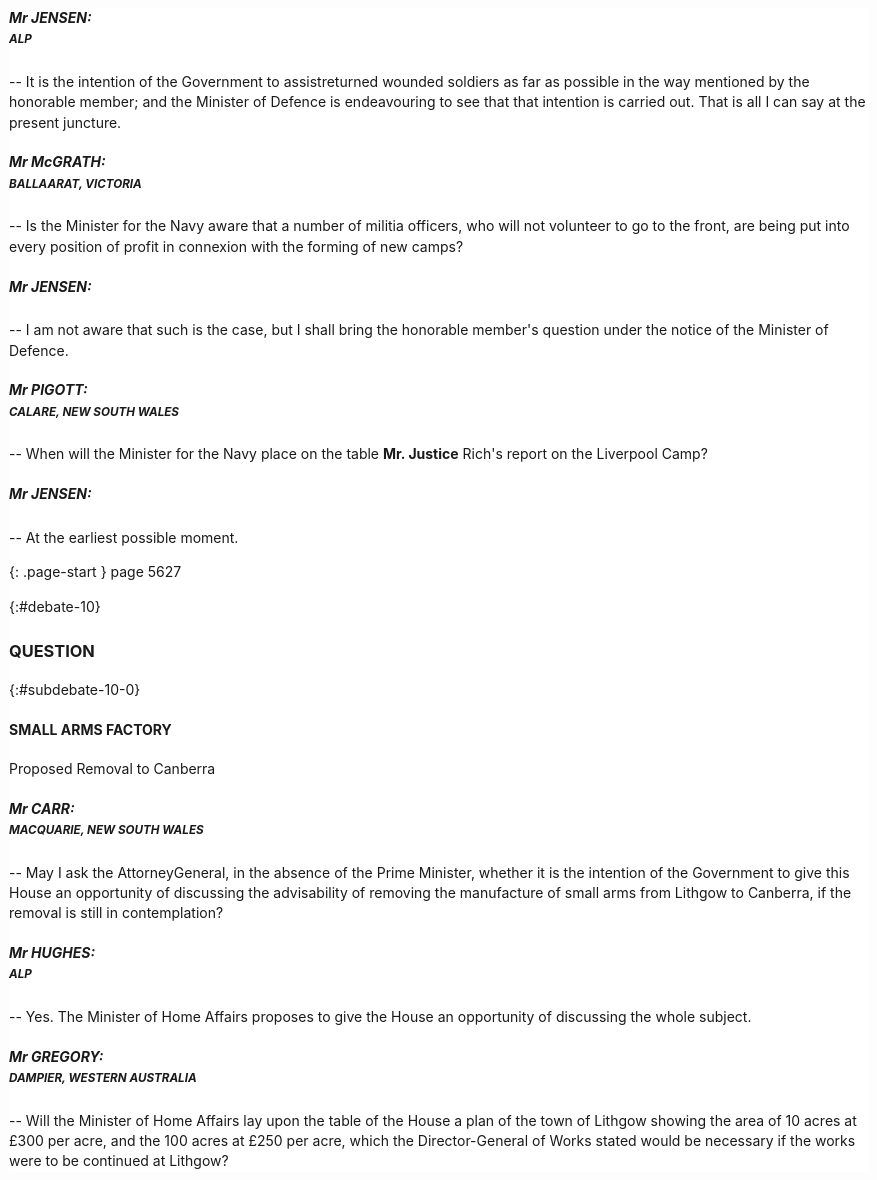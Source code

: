 ##### Mr JENSEN:<br><small class="text-muted">ALP</small>

-- It is the intention of the Government to assistreturned wounded soldiers as far as possible in the way mentioned by the honorable member; and the Minister of Defence is endeavouring to see that that intention is carried out. That is all I can say at the present juncture. 

##### Mr McGRATH:<br><small class="text-muted">BALLAARAT, VICTORIA</small>

-- Is the Minister for the Navy aware that a number of militia officers, who will not volunteer to go to the front, are being put into every position of profit in connexion with the forming of new camps? 

##### Mr JENSEN:

-- I am not aware that such is the case, but I shall bring the honorable member's question under the notice of the Minister of Defence. 

##### Mr PIGOTT:<br><small class="text-muted">CALARE, NEW SOUTH WALES</small>

-- When will the Minister for the Navy place on the table  **Mr. Justice**  Rich's report on the Liverpool Camp? 

##### Mr JENSEN:

-- At the earliest possible moment. 

{: .page-start }
page 5627

{:#debate-10}
### QUESTION

{:#subdebate-10-0}
#### SMALL ARMS FACTORY

Proposed Removal to Canberra

##### Mr CARR:<br><small class="text-muted">MACQUARIE, NEW SOUTH WALES</small>

-- May I ask the AttorneyGeneral, in the absence of the Prime Minister, whether it is the intention of the Government to give this House an opportunity of discussing the advisability of removing the manufacture of small arms from Lithgow to Canberra, if the removal is still in contemplation? 

##### Mr HUGHES:<br><small class="text-muted">ALP</small>

-- Yes. The Minister of Home Affairs proposes to give the House an opportunity of discussing the whole subject. 

##### Mr GREGORY:<br><small class="text-muted">DAMPIER, WESTERN AUSTRALIA</small>

-- Will the Minister of Home Affairs lay upon the table of the House a plan of the town of Lithgow showing the area of 10 acres at £300 per acre, and the 100 acres at £250 per acre, which the Director-General of Works stated would be necessary if the works were to be continued at Lithgow? 
